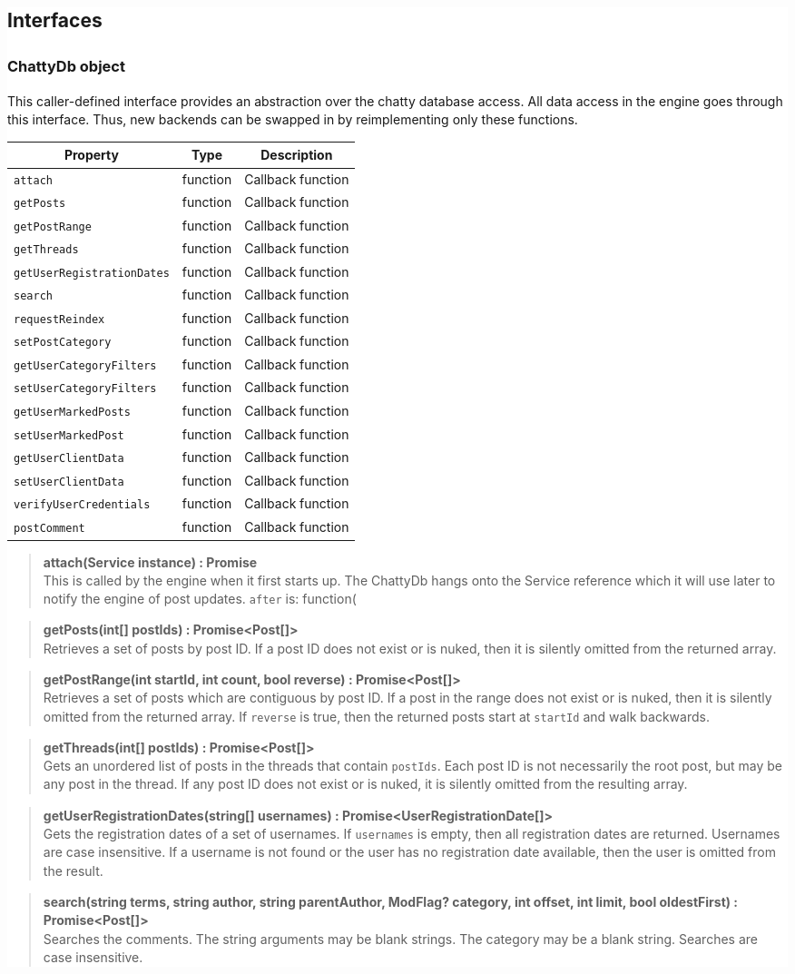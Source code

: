 ## Interfaces

### ChattyDb object
This caller-defined interface provides an abstraction over the chatty database access.  All data access in the engine goes through this interface.  Thus, new backends can be swapped in by reimplementing only these functions.

Property | Type | Description
--- | --- | ---
`attach` | function | Callback function
`getPosts` | function | Callback function
`getPostRange` | function | Callback function
`getThreads` | function | Callback function
`getUserRegistrationDates` | function | Callback function
`search` | function | Callback function
`requestReindex` | function | Callback function
`setPostCategory` | function | Callback function
`getUserCategoryFilters` | function | Callback function
`setUserCategoryFilters` | function | Callback function
`getUserMarkedPosts` | function | Callback function
`setUserMarkedPost` | function | Callback function
`getUserClientData` | function | Callback function
`setUserClientData` | function | Callback function
`verifyUserCredentials` | function | Callback function
`postComment` | function | Callback function

> **attach(Service instance) : Promise<void>**   
> This is called by the engine when it first starts up.  The ChattyDb hangs onto the Service reference which it will use later to notify the engine of post updates.
> `after` is: function(

> **getPosts(int[] postIds) : Promise<Post[]>**   
> Retrieves a set of posts by post ID.  If a post ID does not exist or is nuked, then it is silently omitted from the returned array.

> **getPostRange(int startId, int count, bool reverse) : Promise<Post[]>**   
> Retrieves a set of posts which are contiguous by post ID.  If a post in the range does not exist or is nuked, then it is silently omitted from the returned array.  If `reverse` is true, then the returned posts start at `startId` and walk backwards.

> **getThreads(int[] postIds) : Promise<Post[]>**   
> Gets an unordered list of posts in the threads that contain `postIds`.  Each post ID is not necessarily the root post, but may be any post in the thread.  If any post ID does not exist or is nuked, it is silently omitted from the resulting array.

> **getUserRegistrationDates(string[] usernames) : Promise<UserRegistrationDate[]>**   
> Gets the registration dates of a set of usernames.  If `usernames` is empty, then all registration dates are returned.  Usernames are case insensitive.  If a username is not found or the user has no registration date available, then the user is omitted from the result.

> **search(string terms, string author, string parentAuthor, ModFlag? category, int offset, int limit, bool oldestFirst) : Promise<Post[]>**   
> Searches the comments.  The string arguments may be blank strings.  The category may be a blank string.  Searches are case insensitive.
